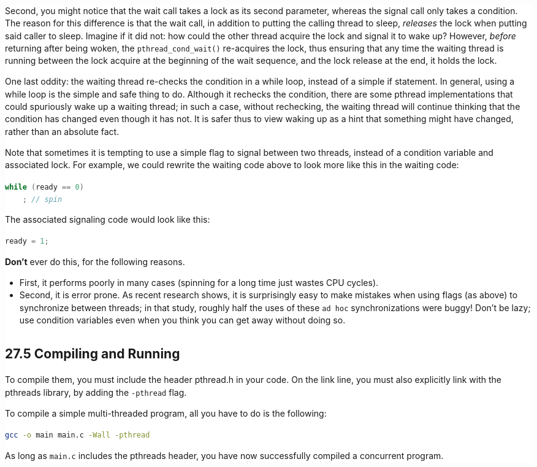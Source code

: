 Second, you might notice that the wait call takes a lock as its second
parameter, whereas the signal call only takes a condition. The reason for this
difference is that the wait call, in addition to putting the calling thread to
sleep, *releases* the lock when putting said caller to sleep. Imagine if it did
not: how could the other thread acquire the lock and signal it to wake up?
However, *before* returning after being woken, the `pthread_cond_wait()`
re-acquires the lock, thus ensuring that any time the waiting thread is running
between the lock acquire at the beginning of the wait sequence, and the lock
release at the end, it holds the lock.

One last oddity: the waiting thread re-checks the condition in a while loop,
instead of a simple if statement. In general, using a while loop is the simple
and safe thing to do. Although it rechecks the condition, there are some
pthread implementations that could spuriously wake up a waiting thread; in such
a case, without rechecking, the waiting thread will continue thinking that the
condition has changed even though it has not. It is safer thus to view waking
up as a hint that something might have changed, rather than an absolute fact.

Note that sometimes it is tempting to use a simple flag to signal between two
threads, instead of a condition variable and associated lock. For example, we
could rewrite the waiting code above to look more like this in the waiting code:

```c
while (ready == 0)
    ; // spin
```

The associated signaling code would look like this:

```c
ready = 1;
```

**Don’t** ever do this, for the following reasons.

- First, it performs poorly in many cases (spinning for a long time just wastes
  CPU cycles).
- Second, it is error prone. As recent research shows, it is surprisingly easy
  to make mistakes when using flags (as above) to synchronize between threads;
  in that study, roughly half the uses of these `ad hoc` synchronizations were
  buggy! Don’t be lazy; use condition variables even when you think you can get
  away without doing so.

## 27.5 Compiling and Running

To compile them, you must include the header pthread.h in your code. On the
link line, you must also explicitly link with the pthreads library, by adding
the `-pthread` flag.

To compile a simple multi-threaded program, all you have to do is the following:

```sh
gcc -o main main.c -Wall -pthread
```

As long as `main.c` includes the pthreads header, you have now successfully
compiled a concurrent program.

